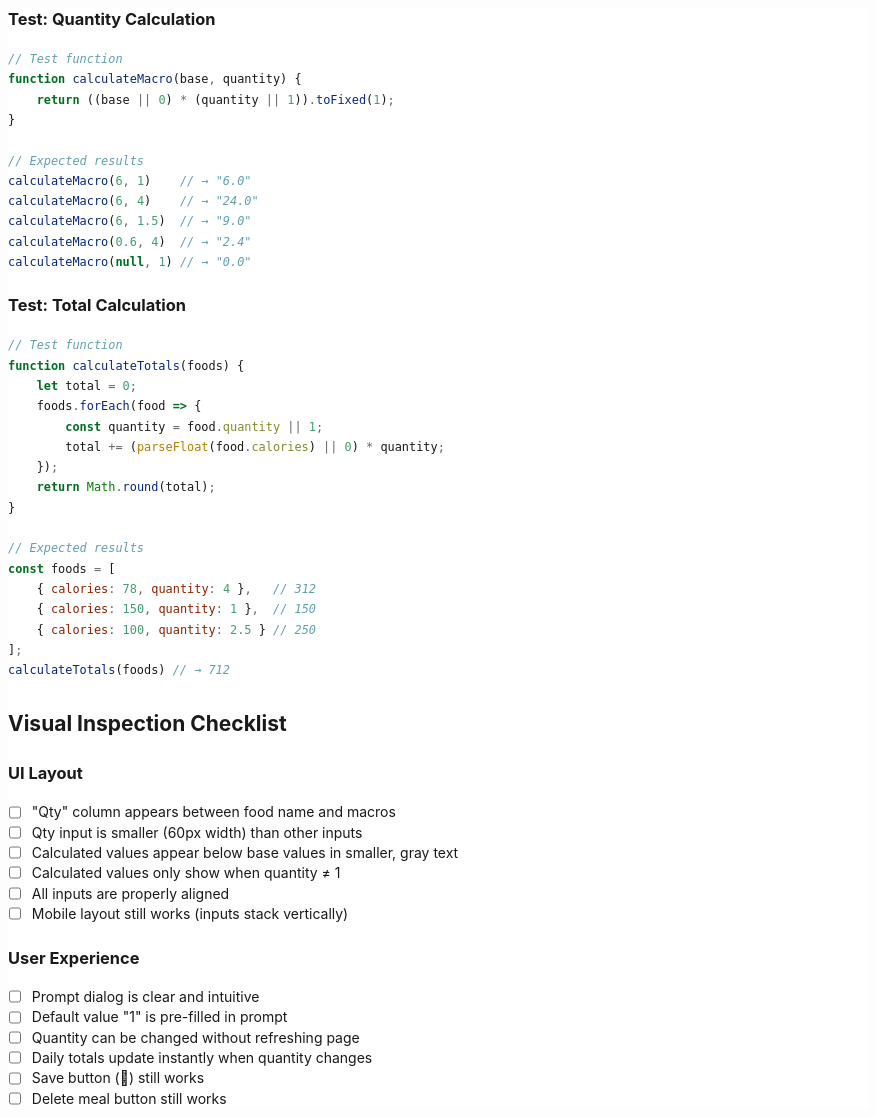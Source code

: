 ### Test: Quantity Calculation
```javascript
// Test function
function calculateMacro(base, quantity) {
    return ((base || 0) * (quantity || 1)).toFixed(1);
}

// Expected results
calculateMacro(6, 1)    // → "6.0"
calculateMacro(6, 4)    // → "24.0"
calculateMacro(6, 1.5)  // → "9.0"
calculateMacro(0.6, 4)  // → "2.4"
calculateMacro(null, 1) // → "0.0"
```

### Test: Total Calculation
```javascript
// Test function
function calculateTotals(foods) {
    let total = 0;
    foods.forEach(food => {
        const quantity = food.quantity || 1;
        total += (parseFloat(food.calories) || 0) * quantity;
    });
    return Math.round(total);
}

// Expected results
const foods = [
    { calories: 78, quantity: 4 },   // 312
    { calories: 150, quantity: 1 },  // 150
    { calories: 100, quantity: 2.5 } // 250
];
calculateTotals(foods) // → 712
```

## Visual Inspection Checklist

### UI Layout
- [ ] "Qty" column appears between food name and macros
- [ ] Qty input is smaller (60px width) than other inputs
- [ ] Calculated values appear below base values in smaller, gray text
- [ ] Calculated values only show when quantity ≠ 1
- [ ] All inputs are properly aligned
- [ ] Mobile layout still works (inputs stack vertically)

### User Experience
- [ ] Prompt dialog is clear and intuitive
- [ ] Default value "1" is pre-filled in prompt
- [ ] Quantity can be changed without refreshing page
- [ ] Daily totals update instantly when quantity changes
- [ ] Save button (💾) still works
- [ ] Delete meal button still works
